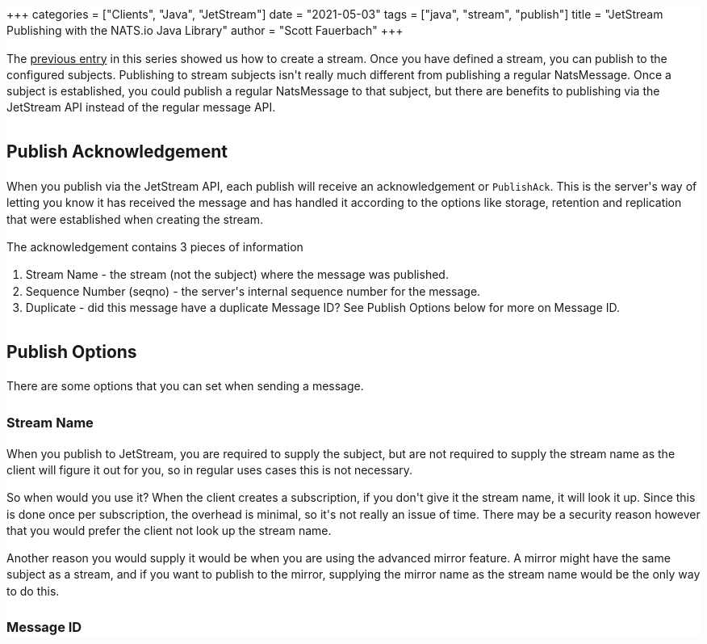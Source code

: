 +++
categories = ["Clients", "Java", "JetStream"]
date = "2021-05-03"
tags = ["java", "stream", "publish"]
title = "JetStream Publishing with the NATS.io Java Library"
author = "Scott Fauerbach"
+++

The [previous entry](jetstream-java-client-01-stream-create.md) in this series showed us how to create a stream.
Once you have defined a stream, you can publish to the configured subjects. 
Publishing to stream subjects isn't really much different from publishing a regular NatsMessage. 
Once a subject is established, you could publish a regular NatsMessage to that subject,
but there are benefits to publishing via the JetStream API instead of the regular message API.

## Publish Acknowledgement

When you publish via the JetStream API, each publish will receive an acknowledgement or `PublishAck`. 
This is the server's way of letting you know it has received the message and has handled it according to the
options like storage, retention and replication that were established when creating the stream.

The acknowledgement contains 3 pieces of information

1. Stream Name - the stream (not the subject) where the message was published.
1. Sequence Number (seqno) - the server's internal sequence number for the message.
1. Duplicate - did this message have a duplicate Message ID? See Publish Options below for more on Message ID.

## Publish Options

There are some options that you can set when sending a message.

### Stream Name

When you publish to JetStream, you are required to supply the subject, but are not required to supply the 
stream name as the client will figure it out for you, so in regular uses cases this is not necessary.

So when would you use it? When the client creates a subscription, if you don't give it the stream name, 
it will look it up. Since this is done once per subscription, the overhead is minimal, so it's not really an issue
of time. There may be a security reason however that you would prefer the client not look up the stream name.

Another reason you would supply it would be when you are using the advanced mirror feature.
A mirror might have the same subject as a stream, and if you want to publish to the mirror, supplying the mirror
name as the stream name would be the only way to do this.

### Message ID
